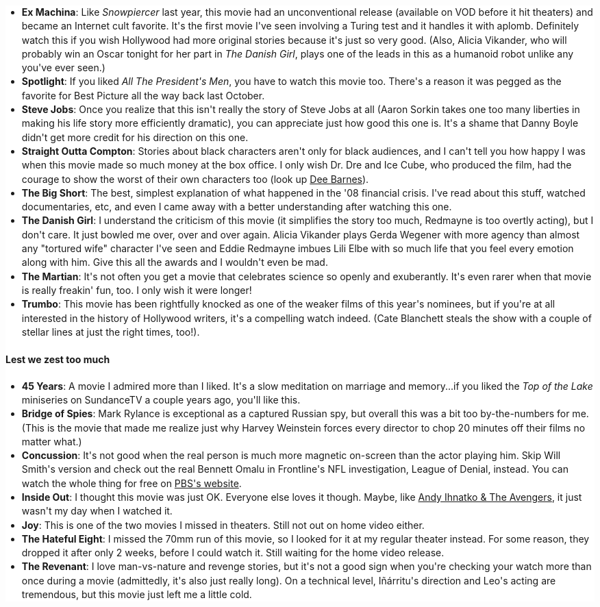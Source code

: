 * **Ex Machina**: Like *Snowpiercer* last year, this movie had an unconventional release (available on VOD before it hit theaters) and became an Internet cult favorite. It's the first movie I've seen involving a Turing test and it handles it with aplomb. Definitely watch this if you wish Hollywood had more original stories because it's just so very good. (Also, Alicia Vikander, who will probably win an Oscar tonight for her part in *The Danish Girl*, plays one of the leads in this as a humanoid robot unlike any you've ever seen.)
* **Spotlight**: If you liked *All The President's Men*, you have to watch this movie too. There's a reason it was pegged as the favorite for Best Picture all the way back last October.
* **Steve Jobs**: Once you realize that this isn't really the story of Steve Jobs at all (Aaron Sorkin takes one too many liberties in making his life story more efficiently dramatic), you can appreciate just how good this one is. It's a shame that Danny Boyle didn't get more credit for his direction on this one.
* **Straight Outta Compton**: Stories about black characters aren't only for black audiences, and I can't tell you how happy I was when this movie made so much money at the box office. I only wish Dr. Dre and Ice Cube, who produced the film, had the courage to show the worst of their own characters too (look up [Dee Barnes](http://gawker.com/heres-whats-missing-from-straight-outta-compton-me-and-1724735910)).
* **The Big Short**: The best, simplest explanation of what happened in the '08 financial crisis. I've read about this stuff, watched documentaries, etc, and even I came away with a better understanding after watching this one.
* **The Danish Girl**: I understand the criticism of this movie (it simplifies the story too much, Redmayne is too overtly acting), but I don't care. It just bowled me over, over and over again. Alicia Vikander plays Gerda Wegener with more agency than almost any "tortured wife" character I've seen and Eddie Redmayne imbues Lili Elbe with so much life that you feel every emotion along with him. Give this all the awards and I wouldn't even be mad.
* **The Martian**: It's not often you get a movie that celebrates science so openly and exuberantly. It's even rarer when that movie is really freakin' fun, too. I only wish it were longer!
* **Trumbo**: This movie has been rightfully knocked as one of the weaker films of this year's nominees, but if you're at all interested in the history of Hollywood writers, it's a compelling watch indeed. (Cate Blanchett steals the show with a couple of stellar lines at just the right times, too!).

#### Lest we zest too much
* **45 Years**: A movie I admired more than I liked. It's a slow meditation on marriage and memory...if you liked the *Top of the Lake* miniseries on SundanceTV a couple years ago, you'll like this.
* **Bridge of Spies**: Mark Rylance is exceptional as a captured Russian spy, but overall this was a bit too by-the-numbers for me. (This is the movie that made me realize just why Harvey Weinstein forces every director to chop 20 minutes off their films no matter what.)
* **Concussion**: It's not good when the real person is much more magnetic on-screen than the actor playing him. Skip Will Smith's version and check out the real Bennett Omalu in Frontline's NFL investigation, League of Denial, instead. You can watch the whole thing for free on [PBS's website](http://www.pbs.org/wgbh/frontline/film/league-of-denial/).
* **Inside Out**: I thought this movie was just OK. Everyone else loves it though. Maybe, like [Andy Ihnatko & The Avengers](https://twitter.com/search?q=from%3Aihnatko%20avengers&src=typd), it just wasn't my day when I watched it.
* **Joy**: This is one of the two movies I missed in theaters. Still not out on home video either.
* **The Hateful Eight**: I missed the 70mm run of this movie, so I looked for it at my regular theater instead. For some reason, they dropped it after only 2 weeks, before I could watch it. Still waiting for the home video release.
* **The Revenant**: I love man-vs-nature and revenge stories, but it's not a good sign when you're checking your watch more than once during a movie (admittedly, it's also just really long). On a technical level, Iñárritu's direction and Leo's acting are tremendous, but this movie just left me a little cold.
